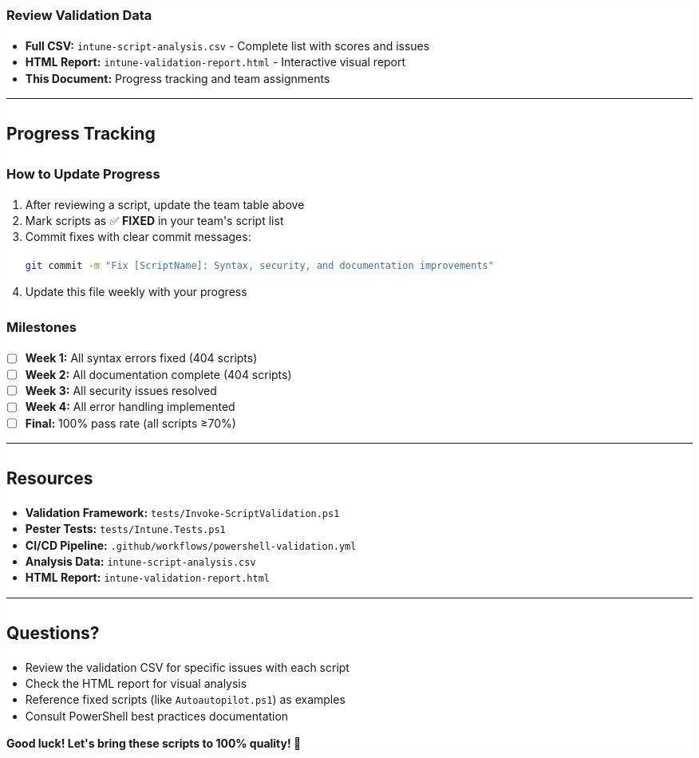 ### Review Validation Data
- **Full CSV:** `intune-script-analysis.csv` - Complete list with scores and issues
- **HTML Report:** `intune-validation-report.html` - Interactive visual report
- **This Document:** Progress tracking and team assignments

---

## Progress Tracking

### How to Update Progress

1. After reviewing a script, update the team table above
2. Mark scripts as ✅ **FIXED** in your team's script list
3. Commit fixes with clear commit messages:
   ```bash
   git commit -m "Fix [ScriptName]: Syntax, security, and documentation improvements"
   ```
4. Update this file weekly with your progress

### Milestones

- [ ] **Week 1:** All syntax errors fixed (404 scripts)
- [ ] **Week 2:** All documentation complete (404 scripts)
- [ ] **Week 3:** All security issues resolved
- [ ] **Week 4:** All error handling implemented
- [ ] **Final:** 100% pass rate (all scripts ≥70%)

---

## Resources

- **Validation Framework:** `tests/Invoke-ScriptValidation.ps1`
- **Pester Tests:** `tests/Intune.Tests.ps1`
- **CI/CD Pipeline:** `.github/workflows/powershell-validation.yml`
- **Analysis Data:** `intune-script-analysis.csv`
- **HTML Report:** `intune-validation-report.html`

---

## Questions?

- Review the validation CSV for specific issues with each script
- Check the HTML report for visual analysis
- Reference fixed scripts (like `Autoautopilot.ps1`) as examples
- Consult PowerShell best practices documentation

**Good luck! Let's bring these scripts to 100% quality! 🚀**

